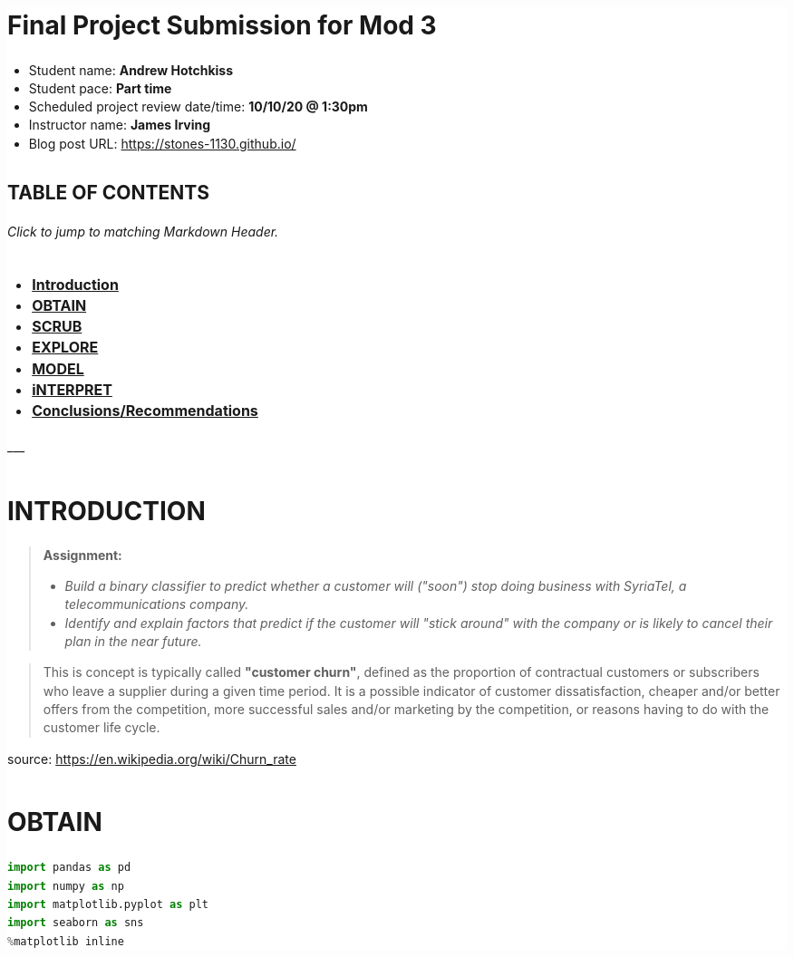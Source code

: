 
# Final Project Submission for Mod 3


* Student name: **Andrew Hotchkiss**
* Student pace: **Part time**
* Scheduled project review date/time: **10/10/20 @ 1:30pm**
* Instructor name: **James Irving**
* Blog post URL: https://stones-1130.github.io/


## TABLE OF CONTENTS 

*Click to jump to matching Markdown Header.*<br><br>

<font size=3rem>
    
- **[Introduction](#INTRODUCTION)<br>**
- **[OBTAIN](#OBTAIN)**<br>
- **[SCRUB](#SCRUB)**<br>
- **[EXPLORE](#EXPLORE)**<br>
- **[MODEL](#MODEL)**<br>
- **[iNTERPRET](#iNTERPRET)**<br>
- **[Conclusions/Recommendations](#CONCLUSIONS-&-RECOMMENDATIONS)<br>**
</font>
___

# INTRODUCTION

> **Assignment:** 
> - *Build a binary classifier to predict whether a customer will ("soon") stop doing business with SyriaTel, a telecommunications company.* 
> - *Identify and explain factors that predict if the customer will "stick around" with the company or is likely to cancel their plan in the near future.*

> This is concept is typically called **"customer churn"**, defined as the proportion of contractual customers or subscribers who leave a supplier during a given time period. It is a possible indicator of customer dissatisfaction, cheaper and/or better offers from the competition, more successful sales and/or marketing by the competition, or reasons having to do with the customer life cycle.

source: https://en.wikipedia.org/wiki/Churn_rate




# OBTAIN


```python
import pandas as pd
import numpy as np
import matplotlib.pyplot as plt
import seaborn as sns
%matplotlib inline
```
